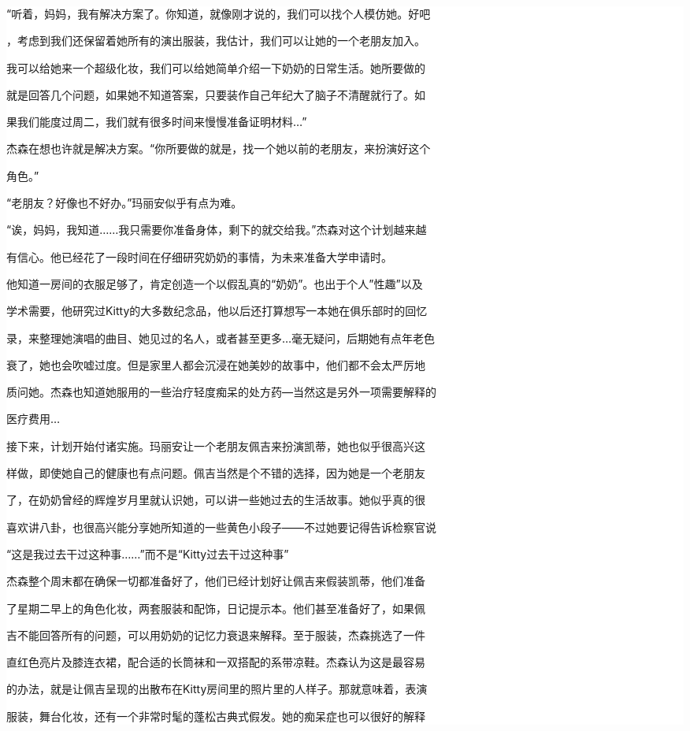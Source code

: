 

“听着，妈妈，我有解决方案了。你知道，就像刚才说的，我们可以找个人模仿她。好吧

，考虑到我们还保留着她所有的演出服装，我估计，我们可以让她的一个老朋友加入。

我可以给她来一个超级化妆，我们可以给她简单介绍一下奶奶的日常生活。她所要做的

就是回答几个问题，如果她不知道答案，只要装作自己年纪大了脑子不清醒就行了。如

果我们能度过周二，我们就有很多时间来慢慢准备证明材料…”





杰森在想也许就是解决方案。“你所要做的就是，找一个她以前的老朋友，来扮演好这个

角色。”



“老朋友？好像也不好办。”玛丽安似乎有点为难。

“诶，妈妈，我知道……我只需要你准备身体，剩下的就交给我。”杰森对这个计划越来越

有信心。他已经花了一段时间在仔细研究奶奶的事情，为未来准备大学申请时。





他知道一房间的衣服足够了，肯定创造一个以假乱真的“奶奶”。也出于个人”性趣”以及

学术需要，他研究过Kitty的大多数纪念品，他以后还打算想写一本她在俱乐部时的回忆

录，来整理她演唱的曲目、她见过的名人，或者甚至更多…毫无疑问，后期她有点年老色

衰了，她也会吹嘘过度。但是家里人都会沉浸在她美妙的故事中，他们都不会太严厉地

质问她。杰森也知道她服用的一些治疗轻度痴呆的处方药—当然这是另外一项需要解释的

医疗费用…



接下来，计划开始付诸实施。玛丽安让一个老朋友佩吉来扮演凯蒂，她也似乎很高兴这

样做，即使她自己的健康也有点问题。佩吉当然是个不错的选择，因为她是一个老朋友

了，在奶奶曾经的辉煌岁月里就认识她，可以讲一些她过去的生活故事。她似乎真的很

喜欢讲八卦，也很高兴能分享她所知道的一些黄色小段子——不过她要记得告诉检察官说

“这是我过去干过这种事……”而不是“Kitty过去干过这种事”





杰森整个周末都在确保一切都准备好了，他们已经计划好让佩吉来假装凯蒂，他们准备

了星期二早上的角色化妆，两套服装和配饰，日记提示本。他们甚至准备好了，如果佩

吉不能回答所有的问题，可以用奶奶的记忆力衰退来解释。至于服装，杰森挑选了一件

直红色亮片及膝连衣裙，配合适的长筒袜和一双搭配的系带凉鞋。杰森认为这是最容易

的办法，就是让佩吉呈现的出散布在Kitty房间里的照片里的人样子。那就意味着，表演

服装，舞台化妆，还有一个非常时髦的蓬松古典式假发。她的痴呆症也可以很好的解释
